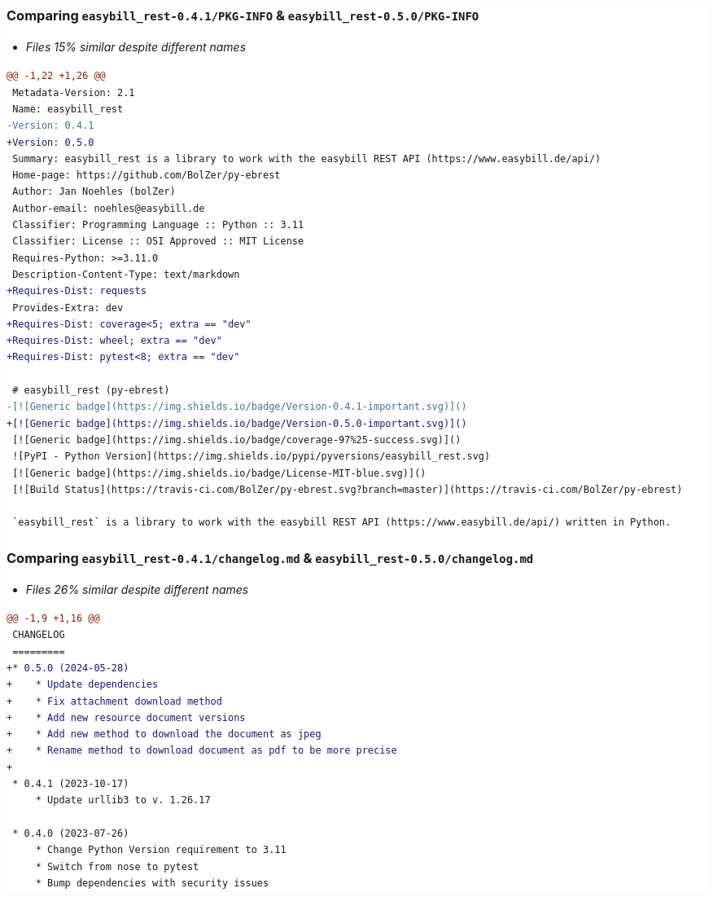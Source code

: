### Comparing `easybill_rest-0.4.1/PKG-INFO` & `easybill_rest-0.5.0/PKG-INFO`

 * *Files 15% similar despite different names*

```diff
@@ -1,22 +1,26 @@
 Metadata-Version: 2.1
 Name: easybill_rest
-Version: 0.4.1
+Version: 0.5.0
 Summary: easybill_rest is a library to work with the easybill REST API (https://www.easybill.de/api/)
 Home-page: https://github.com/BolZer/py-ebrest
 Author: Jan Noehles (bolZer)
 Author-email: noehles@easybill.de
 Classifier: Programming Language :: Python :: 3.11
 Classifier: License :: OSI Approved :: MIT License
 Requires-Python: >=3.11.0
 Description-Content-Type: text/markdown
+Requires-Dist: requests
 Provides-Extra: dev
+Requires-Dist: coverage<5; extra == "dev"
+Requires-Dist: wheel; extra == "dev"
+Requires-Dist: pytest<8; extra == "dev"
 
 # easybill_rest (py-ebrest)
-[![Generic badge](https://img.shields.io/badge/Version-0.4.1-important.svg)]()
+[![Generic badge](https://img.shields.io/badge/Version-0.5.0-important.svg)]()
 [![Generic badge](https://img.shields.io/badge/coverage-97%25-success.svg)]()
 ![PyPI - Python Version](https://img.shields.io/pypi/pyversions/easybill_rest.svg)
 [![Generic badge](https://img.shields.io/badge/License-MIT-blue.svg)]()
 [![Build Status](https://travis-ci.com/BolZer/py-ebrest.svg?branch=master)](https://travis-ci.com/BolZer/py-ebrest)
 
 `easybill_rest` is a library to work with the easybill REST API (https://www.easybill.de/api/) written in Python.
```

### Comparing `easybill_rest-0.4.1/changelog.md` & `easybill_rest-0.5.0/changelog.md`

 * *Files 26% similar despite different names*

```diff
@@ -1,9 +1,16 @@
 CHANGELOG
 =========
+* 0.5.0 (2024-05-28) 
+    * Update dependencies
+    * Fix attachment download method
+    * Add new resource document versions
+    * Add new method to download the document as jpeg
+    * Rename method to download document as pdf to be more precise
+
 * 0.4.1 (2023-10-17) 
     * Update urllib3 to v. 1.26.17
 
 * 0.4.0 (2023-07-26)
     * Change Python Version requirement to 3.11
     * Switch from nose to pytest
     * Bump dependencies with security issues
```
